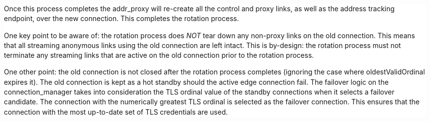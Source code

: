 Once this process completes the addr\_proxy will re-create all the
control and proxy links, as well as the address tracking endpoint,
over the new connection.  This completes the rotation process.

One key point to be aware of: the rotation process does _NOT_ tear
down any non-proxy links on the old connection. This means that all
streaming anonymous links using the old connection are left
intact. This is by-design: the rotation process must not terminate any
streaming links that are active on the old connection prior to the
rotation process.

One other point: the old connection is not closed after the rotation
process completes (ignoring the case where oldestValidOrdinal expires
it). The old connection is kept as a hot standby should the active
edge connection fail. The failover logic on the connection\_manager
takes into consideration the TLS ordinal value of the standby
connections when it selects a failover candidate. The connection with
the numerically greatest TLS ordinal is selected as the failover
connection.  This ensures that the connection with the most up-to-date
set of TLS credentials are used.


